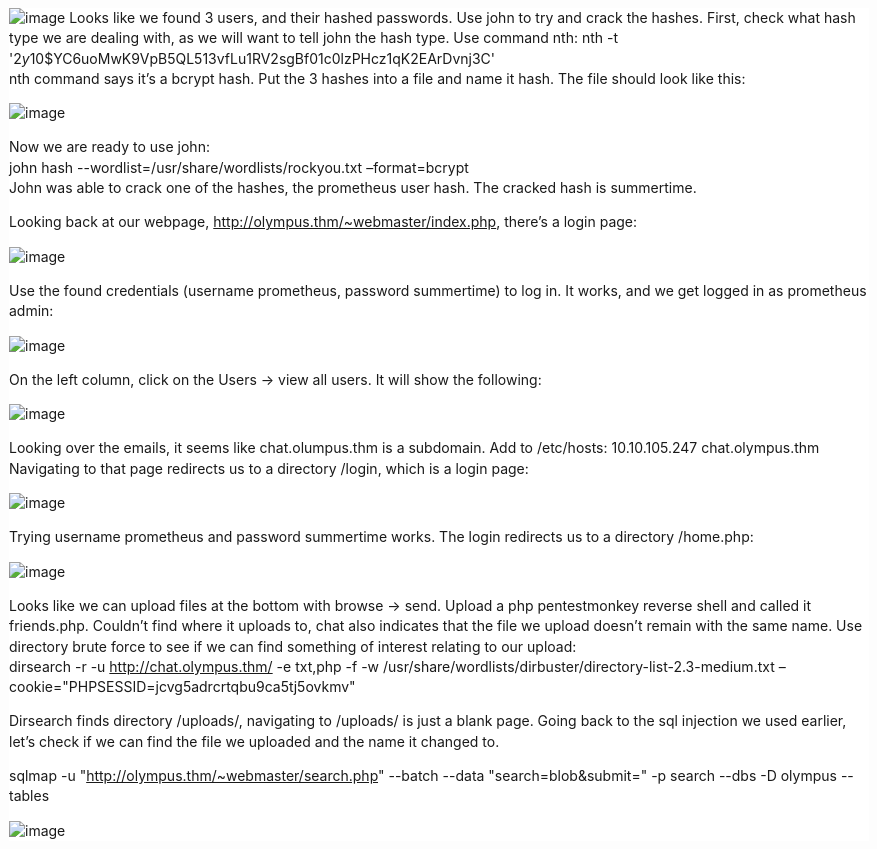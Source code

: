 ![image](https://user-images.githubusercontent.com/93153300/198897708-5a29bbfa-51d1-4d45-b7e3-8d4a4267d572.png)
Looks like we found 3 users, and their hashed passwords.  Use john to try and crack the hashes.  First, check what hash type we are dealing with, as we will want to tell john the hash type.   Use command nth:  nth -t '$2y$10$YC6uoMwK9VpB5QL513vfLu1RV2sgBf01c0lzPHcz1qK2EArDvnj3C'\
nth command says it’s a bcrypt hash.  Put the 3 hashes into a file and name it hash. The file should look like this:

![image](https://user-images.githubusercontent.com/93153300/198897711-80e4a730-a0f8-4aad-a05a-ca8780415bb6.png)

Now we are ready to use john:\
john hash --wordlist=/usr/share/wordlists/rockyou.txt –format=bcrypt\
John was able to crack one of the hashes, the prometheus user hash.  The cracked hash is summertime.

Looking back at our webpage, http://olympus.thm/~webmaster/index.php, there’s a login page:

![image](https://user-images.githubusercontent.com/93153300/198897716-7c94ef7b-9dca-4b87-8d4c-23a7527bdff2.png)

Use the found credentials (username prometheus, password summertime) to log in.  It works, and we get logged in as prometheus admin:

![image](https://user-images.githubusercontent.com/93153300/198897734-afef6dfb-5fb4-4590-a3f3-9c905f47618f.png)
  
On the left column, click on the Users → view all users.  It will show the following:

![image](https://user-images.githubusercontent.com/93153300/198897748-d878e9b2-9c9c-48a6-80a6-e54e1a5e9b96.png)

Looking over the emails, it seems like chat.olumpus.thm is a subdomain.  Add to /etc/hosts: 10.10.105.247  chat.olympus.thm\
Navigating to that page redirects us to a directory /login, which is a login page:

![image](https://user-images.githubusercontent.com/93153300/198897755-6f535d59-f947-4a1f-8903-0fcd9fcd5d64.png)

Trying username prometheus and password summertime works. The login redirects us to a directory /home.php:

![image](https://user-images.githubusercontent.com/93153300/198897773-8cf02699-e362-4059-b29b-6982aa6634d9.png)

Looks like we can upload files at the bottom with browse → send.  Upload a php pentestmonkey reverse shell and called it friends.php.  Couldn’t find where it uploads to, chat also indicates that the file we upload doesn’t remain with the same name. Use directory brute force to see if we can find something of interest relating to our upload:\
dirsearch -r -u http://chat.olympus.thm/ -e txt,php -f -w /usr/share/wordlists/dirbuster/directory-list-2.3-medium.txt –cookie="PHPSESSID=jcvg5adrcrtqbu9ca5tj5ovkmv"

Dirsearch finds directory /uploads/, navigating to /uploads/ is just a blank page.    Going back to the sql injection we used earlier, let’s check if we can find the file we uploaded and the name it changed to.

sqlmap -u "http://olympus.thm/~webmaster/search.php" --batch --data "search=blob&submit=" -p search --dbs -D olympus --tables 

![image](https://user-images.githubusercontent.com/93153300/198897790-1ddd3aff-ebc5-461b-9151-dea5a64c17e4.png)
 